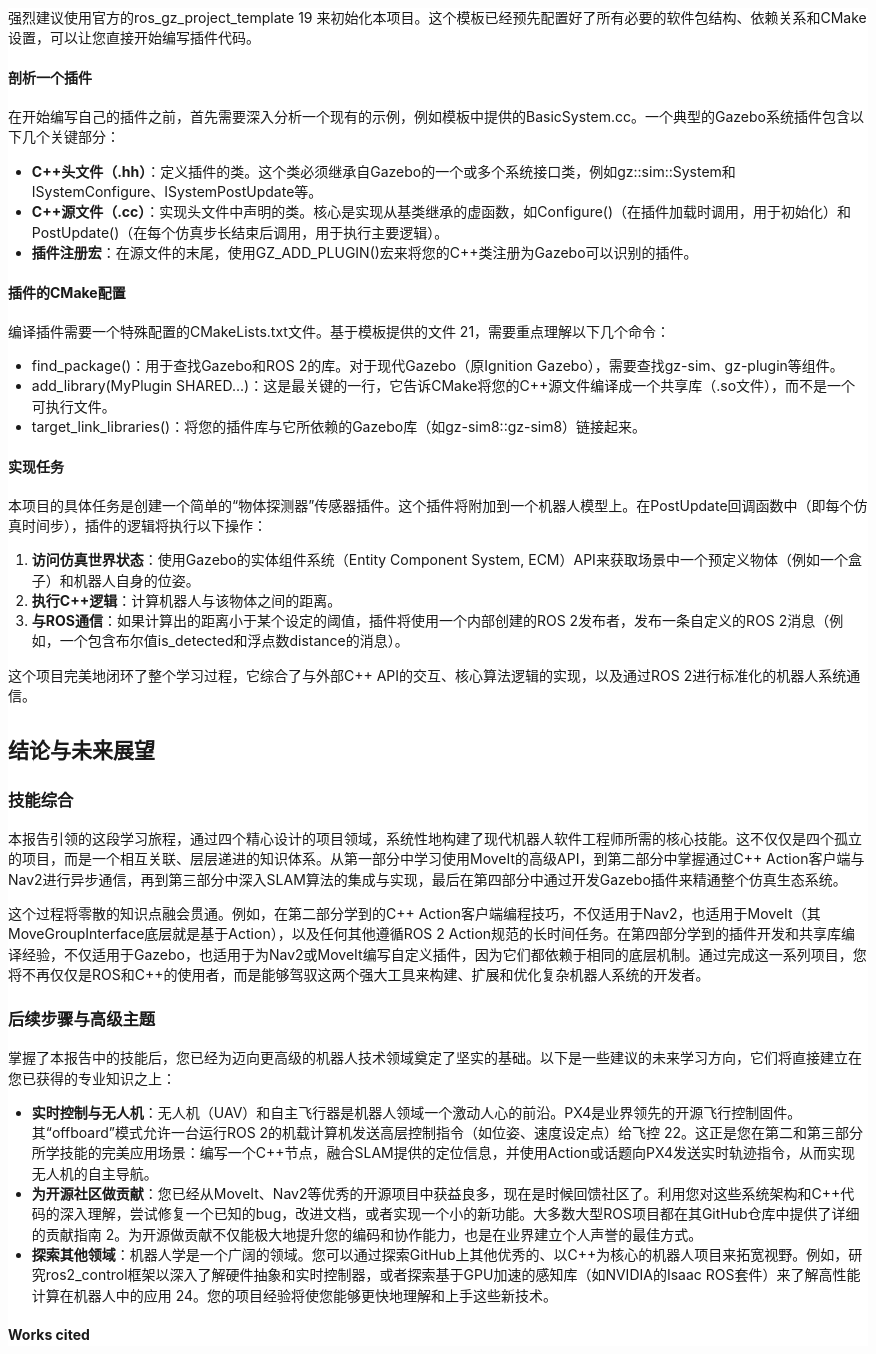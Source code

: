 强烈建议使用官方的ros\_gz\_project\_template 19 来初始化本项目。这个模板已经预先配置好了所有必要的软件包结构、依赖关系和CMake设置，可以让您直接开始编写插件代码。

#### **剖析一个插件**

在开始编写自己的插件之前，首先需要深入分析一个现有的示例，例如模板中提供的BasicSystem.cc。一个典型的Gazebo系统插件包含以下几个关键部分：

* **C++头文件（.hh）**：定义插件的类。这个类必须继承自Gazebo的一个或多个系统接口类，例如gz::sim::System和ISystemConfigure、ISystemPostUpdate等。  
* **C++源文件（.cc）**：实现头文件中声明的类。核心是实现从基类继承的虚函数，如Configure()（在插件加载时调用，用于初始化）和PostUpdate()（在每个仿真步长结束后调用，用于执行主要逻辑）。  
* **插件注册宏**：在源文件的末尾，使用GZ\_ADD\_PLUGIN()宏来将您的C++类注册为Gazebo可以识别的插件。

#### **插件的CMake配置**

编译插件需要一个特殊配置的CMakeLists.txt文件。基于模板提供的文件 21，需要重点理解以下几个命令：

* find\_package()：用于查找Gazebo和ROS 2的库。对于现代Gazebo（原Ignition Gazebo），需要查找gz-sim、gz-plugin等组件。  
* add\_library(MyPlugin SHARED...)：这是最关键的一行，它告诉CMake将您的C++源文件编译成一个共享库（.so文件），而不是一个可执行文件。  
* target\_link\_libraries()：将您的插件库与它所依赖的Gazebo库（如gz-sim8::gz-sim8）链接起来。

#### **实现任务**

本项目的具体任务是创建一个简单的“物体探测器”传感器插件。这个插件将附加到一个机器人模型上。在PostUpdate回调函数中（即每个仿真时间步），插件的逻辑将执行以下操作：

1. **访问仿真世界状态**：使用Gazebo的实体组件系统（Entity Component System, ECM）API来获取场景中一个预定义物体（例如一个盒子）和机器人自身的位姿。  
2. **执行C++逻辑**：计算机器人与该物体之间的距离。  
3. **与ROS通信**：如果计算出的距离小于某个设定的阈值，插件将使用一个内部创建的ROS 2发布者，发布一条自定义的ROS 2消息（例如，一个包含布尔值is\_detected和浮点数distance的消息）。

这个项目完美地闭环了整个学习过程，它综合了与外部C++ API的交互、核心算法逻辑的实现，以及通过ROS 2进行标准化的机器人系统通信。

## **结论与未来展望**

### **技能综合**

本报告引领的这段学习旅程，通过四个精心设计的项目领域，系统性地构建了现代机器人软件工程师所需的核心技能。这不仅仅是四个孤立的项目，而是一个相互关联、层层递进的知识体系。从第一部分中学习使用MoveIt的高级API，到第二部分中掌握通过C++ Action客户端与Nav2进行异步通信，再到第三部分中深入SLAM算法的集成与实现，最后在第四部分中通过开发Gazebo插件来精通整个仿真生态系统。

这个过程将零散的知识点融会贯通。例如，在第二部分学到的C++ Action客户端编程技巧，不仅适用于Nav2，也适用于MoveIt（其MoveGroupInterface底层就是基于Action），以及任何其他遵循ROS 2 Action规范的长时间任务。在第四部分学到的插件开发和共享库编译经验，不仅适用于Gazebo，也适用于为Nav2或MoveIt编写自定义插件，因为它们都依赖于相同的底层机制。通过完成这一系列项目，您将不再仅仅是ROS和C++的使用者，而是能够驾驭这两个强大工具来构建、扩展和优化复杂机器人系统的开发者。

### **后续步骤与高级主题**

掌握了本报告中的技能后，您已经为迈向更高级的机器人技术领域奠定了坚实的基础。以下是一些建议的未来学习方向，它们将直接建立在您已获得的专业知识之上：

* **实时控制与无人机**：无人机（UAV）和自主飞行器是机器人领域一个激动人心的前沿。PX4是业界领先的开源飞行控制固件。其“offboard”模式允许一台运行ROS 2的机载计算机发送高层控制指令（如位姿、速度设定点）给飞控 22。这正是您在第二和第三部分所学技能的完美应用场景：编写一个C++节点，融合SLAM提供的定位信息，并使用Action或话题向PX4发送实时轨迹指令，从而实现无人机的自主导航。  
* **为开源社区做贡献**：您已经从MoveIt、Nav2等优秀的开源项目中获益良多，现在是时候回馈社区了。利用您对这些系统架构和C++代码的深入理解，尝试修复一个已知的bug，改进文档，或者实现一个小的新功能。大多数大型ROS项目都在其GitHub仓库中提供了详细的贡献指南 2。为开源做贡献不仅能极大地提升您的编码和协作能力，也是在业界建立个人声誉的最佳方式。  
* **探索其他领域**：机器人学是一个广阔的领域。您可以通过探索GitHub上其他优秀的、以C++为核心的机器人项目来拓宽视野。例如，研究ros2\_control框架以深入了解硬件抽象和实时控制器，或者探索基于GPU加速的感知库（如NVIDIA的Isaac ROS套件）来了解高性能计算在机器人中的应用 24。您的项目经验将使您能够更快地理解和上手这些新技术。

#### **Works cited**
